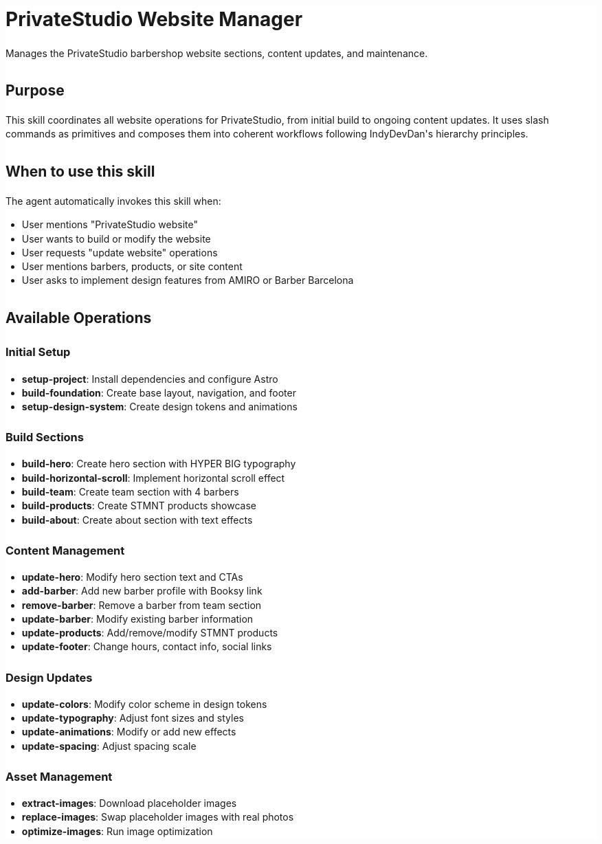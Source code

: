 # PrivateStudio Website Manager

Manages the PrivateStudio barbershop website sections, content updates, and maintenance.

## Purpose
This skill coordinates all website operations for PrivateStudio, from initial build to ongoing content updates. It uses slash commands as primitives and composes them into coherent workflows following IndyDevDan's hierarchy principles.

## When to use this skill
The agent automatically invokes this skill when:
- User mentions "PrivateStudio website"
- User wants to build or modify the website
- User requests "update website" operations
- User mentions barbers, products, or site content
- User asks to implement design features from AMIRO or Barber Barcelona

## Available Operations

### Initial Setup
- **setup-project**: Install dependencies and configure Astro
- **build-foundation**: Create base layout, navigation, and footer
- **setup-design-system**: Create design tokens and animations

### Build Sections
- **build-hero**: Create hero section with HYPER BIG typography
- **build-horizontal-scroll**: Implement horizontal scroll effect
- **build-team**: Create team section with 4 barbers
- **build-products**: Create STMNT products showcase
- **build-about**: Create about section with text effects

### Content Management
- **update-hero**: Modify hero section text and CTAs
- **add-barber**: Add new barber profile with Booksy link
- **remove-barber**: Remove a barber from team section
- **update-barber**: Modify existing barber information
- **update-products**: Add/remove/modify STMNT products
- **update-footer**: Change hours, contact info, social links

### Design Updates
- **update-colors**: Modify color scheme in design tokens
- **update-typography**: Adjust font sizes and styles
- **update-animations**: Modify or add new effects
- **update-spacing**: Adjust spacing scale

### Asset Management
- **extract-images**: Download placeholder images
- **replace-images**: Swap placeholder images with real photos
- **optimize-images**: Run image optimization
